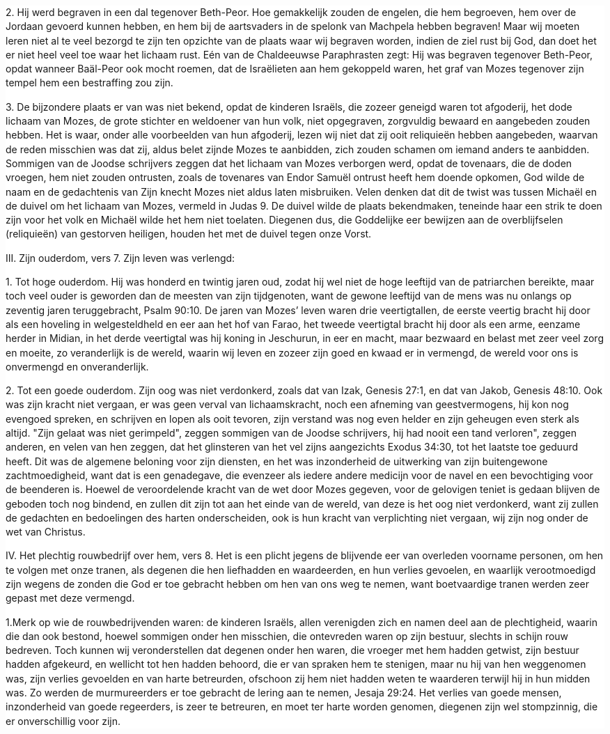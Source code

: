 2\. Hij werd begraven in een dal tegenover Beth-Peor. Hoe gemakkelijk zouden de engelen, die hem begroeven, hem over de Jordaan gevoerd kunnen hebben, en hem bij de aartsvaders in de spelonk van Machpela hebben begraven! Maar wij moeten leren niet al te veel bezorgd te zijn ten opzichte van de plaats waar wij begraven worden, indien de ziel rust bij God, dan doet het er niet heel veel toe waar het lichaam rust. Eén van de Chaldeeuwse Paraphrasten zegt: Hij was begraven tegenover Beth-Peor, opdat wanneer Baäl-Peor ook mocht roemen, dat de Israëlieten aan hem gekoppeld waren, het graf van Mozes tegenover zijn tempel hem een bestraffing zou zijn.

3\. De bijzondere plaats er van was niet bekend, opdat de kinderen Israëls, die zozeer geneigd waren tot afgoderij, het dode lichaam van Mozes, de grote stichter en weldoener van hun volk, niet opgegraven, zorgvuldig bewaard en aangebeden zouden hebben. Het is waar, onder alle voorbeelden van hun afgoderij, lezen wij niet dat zij ooit reliquieën hebben aangebeden, waarvan de reden misschien was dat zij, aldus belet zijnde Mozes te aanbidden, zich zouden schamen om iemand anders te aanbidden.
Sommigen van de Joodse schrijvers zeggen dat het lichaam van Mozes verborgen werd, opdat de tovenaars, die de doden vroegen, hem niet zouden ontrusten, zoals de tovenares van Endor Samuël ontrust heeft hem doende opkomen, God wilde de naam en de gedachtenis van Zijn knecht Mozes niet aldus laten misbruiken. Velen denken dat dit de twist was tussen Michaël en de duivel om het lichaam van Mozes, vermeld in Judas 9. De duivel wilde de plaats bekendmaken, teneinde haar een strik te doen zijn voor het volk en Michaël wilde het hem niet toelaten. Diegenen dus, die Goddelijke eer bewijzen aan de overblijfselen (reliquieën) van gestorven heiligen, houden het met de duivel tegen onze Vorst.

III. Zijn ouderdom, vers 7. Zijn leven was verlengd:

1\. Tot hoge ouderdom. Hij was honderd en twintig jaren oud, zodat hij wel niet de hoge leeftijd van de patriarchen bereikte, maar toch veel ouder is geworden dan de meesten van zijn tijdgenoten, want de gewone leeftijd van de mens was nu onlangs op zeventig jaren teruggebracht, Psalm 90:10. De jaren van Mozes’ leven waren drie veertigtallen, de eerste veertig bracht hij door als een hoveling in welgesteldheld en eer aan het hof van Farao, het tweede veertigtal bracht hij door als een arme, eenzame herder in Midian, in het derde veertigtal was hij koning in Jeschurun, in eer en macht, maar bezwaard en belast met zeer veel zorg en moeite, zo veranderlijk is de wereld, waarin wij leven en zozeer zijn goed en kwaad er in vermengd, de wereld voor ons is onvermengd en onveranderlijk.

2\. Tot een goede ouderdom. Zijn oog was niet verdonkerd, zoals dat van Izak, Genesis 27:1, en dat van Jakob, Genesis 48:10. Ook was zijn kracht niet vergaan, er was geen verval van lichaamskracht, noch een afneming van geestvermogens, hij kon nog evengoed spreken, en schrijven en lopen als ooit tevoren, zijn verstand was nog even helder en zijn geheugen even sterk als altijd. "Zijn gelaat was niet gerimpeld", zeggen sommigen van de Joodse schrijvers, hij had nooit een tand verloren", zeggen anderen, en velen van hen zeggen, dat het glinsteren van het vel zijns aangezichts Exodus 34:30, tot het laatste toe geduurd heeft. Dit was de algemene beloning voor zijn diensten, en het was inzonderheid de uitwerking van zijn buitengewone zachtmoedigheid, want dat is een genadegave, die evenzeer als iedere andere medicijn voor de navel en een bevochtiging voor de beenderen is. Hoewel de veroordelende kracht van de wet door Mozes gegeven, voor de gelovigen teniet is gedaan blijven de geboden toch nog bindend, en zullen dit zijn tot aan het einde van de wereld, van deze is het oog niet verdonkerd, want zij zullen de gedachten en bedoelingen des harten onderscheiden, ook is hun kracht van verplichting niet vergaan, wij zijn nog onder de wet van Christus.

IV. Het plechtig rouwbedrijf over hem, vers 8. Het is een plicht jegens de blijvende eer van overleden voorname personen, om hen te volgen met onze tranen, als degenen die hen liefhadden en waardeerden, en hun verlies gevoelen, en waarlijk verootmoedigd zijn wegens de zonden die God er toe gebracht hebben om hen van ons weg te nemen, want boetvaardige tranen werden zeer gepast met deze vermengd.

1\.Merk op wie de rouwbedrijvenden waren: de kinderen Israëls, allen verenigden zich en namen deel aan de plechtigheid, waarin die dan ook bestond, hoewel sommigen onder hen misschien, die ontevreden waren op zijn bestuur, slechts in schijn rouw bedreven. Toch kunnen wij veronderstellen dat degenen onder hen waren, die vroeger met hem hadden getwist, zijn bestuur hadden afgekeurd, en wellicht tot hen hadden behoord, die er van spraken hem te stenigen, maar nu hij van hen weggenomen was, zijn verlies gevoelden en van harte betreurden, ofschoon zij hem niet hadden weten te waarderen terwijl hij in hun midden was. Zo werden de murmureerders er toe gebracht de lering aan te nemen, Jesaja 29:24. Het verlies van goede mensen, inzonderheid van goede regeerders, is zeer te betreuren, en moet ter harte worden genomen, diegenen zijn wel stompzinnig, die er onverschillig voor zijn.

